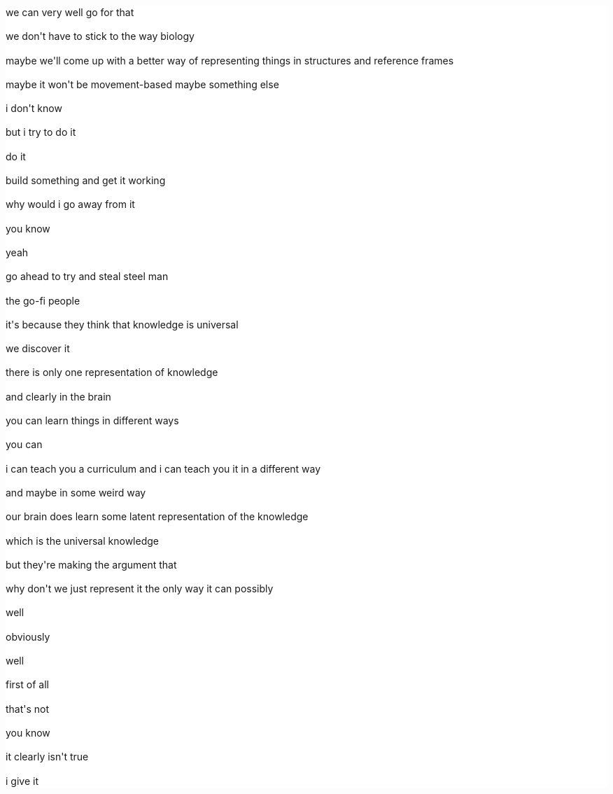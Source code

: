 we can very well go for that

we don't have to stick to the way biology

maybe we'll come up with a better way of representing things in structures and reference frames

maybe it won't be movement-based maybe something else

i don't know

but i try to do it

do it

build something and get it working

why would i go away from it

you know

yeah

go ahead to try and steal steel man

the go-fi people

it's because they think that knowledge is universal

we discover it

there is only one representation of knowledge

and clearly in the brain

you can learn things in different ways

you can

i can teach you a curriculum and i can teach you it in a different way

and maybe in some weird way

our brain does learn some latent representation of the knowledge

which is the universal knowledge

but they're making the argument that

why don't we just represent it the only way it can possibly

well

obviously

well

first of all

that's not

you know

it clearly isn't true

i give it
